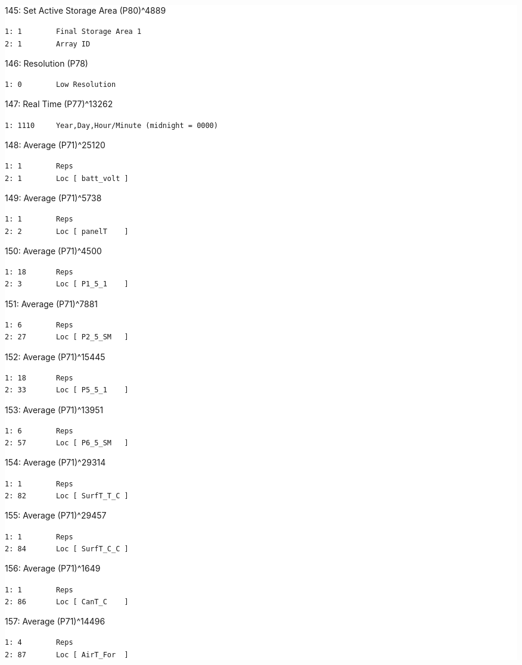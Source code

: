 145: Set Active Storage Area (P80)\^4889

`1: 1        Final Storage Area 1`\
`2: 1        Array ID`

146: Resolution (P78)

`1: 0        Low Resolution`

147: Real Time (P77)\^13262

`1: 1110     Year,Day,Hour/Minute (midnight = 0000)`

148: Average (P71)\^25120

`1: 1        Reps`\
`2: 1        Loc [ batt_volt ]`

149: Average (P71)\^5738

`1: 1        Reps`\
`2: 2        Loc [ panelT    ]`

150: Average (P71)\^4500

`1: 18       Reps`\
`2: 3        Loc [ P1_5_1    ]`

151: Average (P71)\^7881

`1: 6        Reps`\
`2: 27       Loc [ P2_5_SM   ]`

152: Average (P71)\^15445

`1: 18       Reps`\
`2: 33       Loc [ P5_5_1    ]`

153: Average (P71)\^13951

`1: 6        Reps`\
`2: 57       Loc [ P6_5_SM   ]`

154: Average (P71)\^29314

`1: 1        Reps`\
`2: 82       Loc [ SurfT_T_C ]`

155: Average (P71)\^29457

`1: 1        Reps`\
`2: 84       Loc [ SurfT_C_C ]`

156: Average (P71)\^1649

`1: 1        Reps`\
`2: 86       Loc [ CanT_C    ]`

157: Average (P71)\^14496

`1: 4        Reps`\
`2: 87       Loc [ AirT_For  ]`
